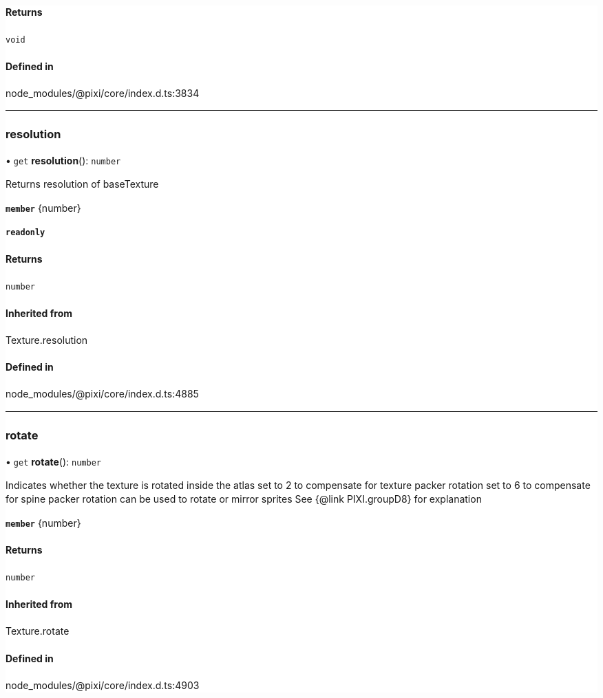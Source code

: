#### Returns

`void`

#### Defined in

node_modules/@pixi/core/index.d.ts:3834

___

### resolution

• `get` **resolution**(): `number`

Returns resolution of baseTexture

**`member`** {number}

**`readonly`**

#### Returns

`number`

#### Inherited from

Texture.resolution

#### Defined in

node_modules/@pixi/core/index.d.ts:4885

___

### rotate

• `get` **rotate**(): `number`

Indicates whether the texture is rotated inside the atlas
set to 2 to compensate for texture packer rotation
set to 6 to compensate for spine packer rotation
can be used to rotate or mirror sprites
See {@link PIXI.groupD8} for explanation

**`member`** {number}

#### Returns

`number`

#### Inherited from

Texture.rotate

#### Defined in

node_modules/@pixi/core/index.d.ts:4903
